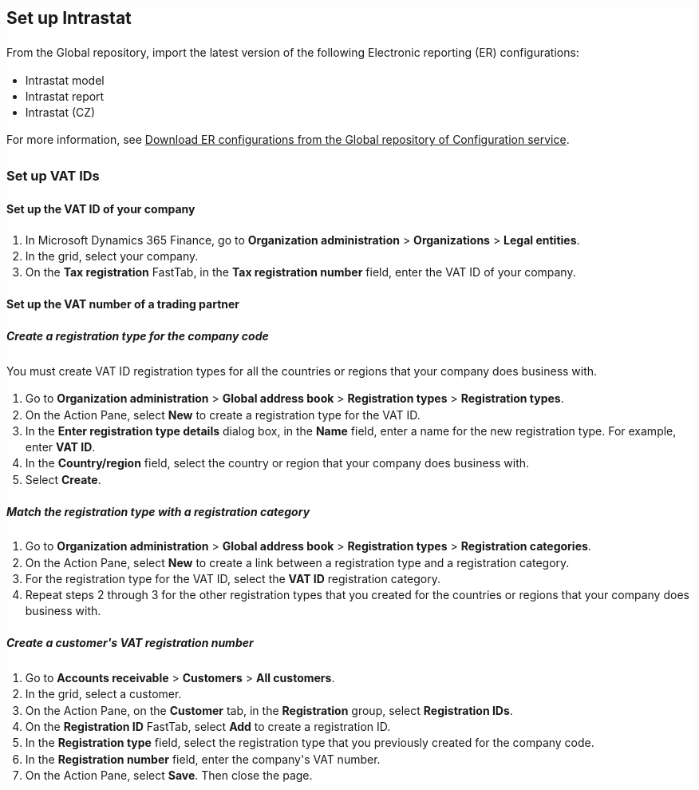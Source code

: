 
## Set up Intrastat

From the Global repository, import the latest version of the following Electronic reporting (ER) configurations:

- Intrastat model
- Intrastat report
- Intrastat (CZ)

For more information, see [Download ER configurations from the Global repository of Configuration service](https://github.com/MicrosoftDocs/Dynamics-365-Operations/blob/Andosip_estonia_intrastat/articles/fin-ops-core/dev-itpro/analytics/er-download-configurations-global-repo.md).

### Set up VAT IDs

#### Set up the VAT ID of your company

1. In Microsoft Dynamics 365 Finance, go to **Organization administration** &gt; **Organizations** &gt; **Legal entities**.
2. In the grid, select your company.
3. On the **Tax registration** FastTab, in the **Tax registration number** field, enter the VAT ID of your company.

#### Set up the VAT number of a trading partner

##### Create a registration type for the company code

You must create VAT ID registration types for all the countries or regions that your company does business with.

1.  Go to **Organization administration** &gt; **Global address book** &gt; **Registration types** &gt; **Registration types**.
2.  On the Action Pane, select **New** to create a registration type for the VAT ID.
3.  In the **Enter registration type details** dialog box, in the **Name** field, enter a name for the new registration type. For example, enter **VAT ID**.
4.  In the **Country/region** field, select the country or region that your company does business with.
5.  Select **Create**.

##### Match the registration type with a registration category

1. Go to **Organization administration** &gt; **Global address book** &gt; **Registration types** &gt; **Registration categories**.
2. On the Action Pane, select **New** to create a link between a registration type and a registration category.
3. For the registration type for the VAT ID, select the **VAT ID** registration category.
4. Repeat steps 2 through 3 for the other registration types that you created for the countries or regions that your company does business with.

##### Create a customer's VAT registration number

1. Go to **Accounts receivable** &gt; **Customers** &gt; **All customers**.
2. In the grid, select a customer.
3. On the Action Pane, on the **Customer** tab, in the **Registration** group, select **Registration IDs**.
4. On the **Registration ID** FastTab, select **Add** to create a registration ID.
5. In the **Registration type** field, select the registration type that you previously created for the company code.
6. In the **Registration number** field, enter the company's VAT number.
7. On the Action Pane, select **Save**. Then close the page.
